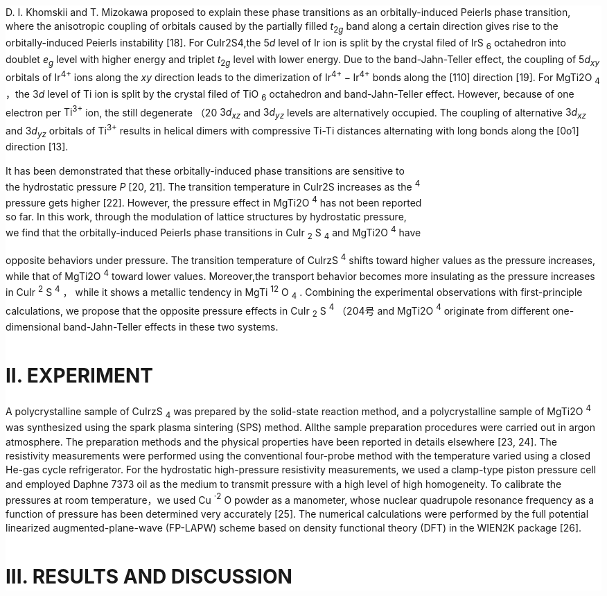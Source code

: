 D. I. Khomskii and T. Mizokawa proposed to explain these phase transitions as an orbitally-induced Peierls phase transition, where the anisotropic coupling of orbitals caused by the partially filled $t _ { 2 g }$ band along a certain direction gives rise to the orbitally-induced Peierls instability [18]. For CuIr2S4,the $5 d$ level of Ir ion is split by the crystal filed of IrS $_ 6$ octahedron into doublet $e _ { g }$ level with higher energy and triplet $t _ { 2 g }$ level with lower energy. Due to the band-Jahn-Teller effect, the coupling of $5 d _ { x y }$ orbitals of $\mathrm { I r ^ { 4 + } }$ ions along the $x y$ direction leads to the dimerization of $\mathrm { I r ^ { 4 + } { - } I r ^ { 4 + } }$ bonds along the [110] direction [19]. For MgTi2O $_ 4$ ，the $3 d$ level of Ti ion is split by the crystal filed of TiO $_ 6$ octahedron and band-Jahn-Teller effect. However, because of one electron per $\mathrm { T i ^ { 3 + } }$ ion, the still degenerate （20 $3 d _ { x z }$ and $3 d _ { y z }$ levels are alternatively occupied. The coupling of alternative $3 d _ { x z }$ and $3 d _ { y z }$ orbitals of $\mathrm { T i ^ { 3 + } }$ results in helical dimers with compressive Ti-Ti distances alternating with long bonds along the [0o1] direction [13].

It has been demonstrated that these orbitally-induced phase transitions are sensitive to   
the hydrostatic pressure $P$ [20, 21]. The transition temperature in CuIr2S increases as the $^ 4$   
pressure gets higher [22]. However, the pressure effect in MgTi2O $^ 4$ has not been reported   
so far. In this work, through the modulation of lattice structures by hydrostatic pressure,   
we find that the orbitally-induced Peierls phase transitions in CuIr $_ 2$ S $_ 4$ and MgTi2O $^ 4$ have

opposite behaviors under pressure. The transition temperature of CuIrzS $^ 4$ shifts toward higher values as the pressure increases, while that of MgTi2O $^ 4$ toward lower values. Moreover,the transport behavior becomes more insulating as the pressure increases in CuIr $^ 2$ S $^ 4$ ， while it shows a metallic tendency in MgTi $^ { 1 2 }$ O $_ 4$ . Combining the experimental observations with first-principle calculations, we propose that the opposite pressure effects in CuIr $_ 2$ S $^ 4$ （204号 and MgTi2O $^ 4$ originate from different one-dimensional band-Jahn-Teller effects in these two systems.

# II. EXPERIMENT

A polycrystalline sample of CuIrzS $_ 4$ was prepared by the solid-state reaction method, and a polycrystalline sample of MgTi2O $^ 4$ was synthesized using the spark plasma sintering (SPS) method. Allthe sample preparation procedures were carried out in argon atmosphere. The preparation methods and the physical properties have been reported in details elsewhere [23, 24]. The resistivity measurements were performed using the conventional four-probe method with the temperature varied using a closed He-gas cycle refrigerator. For the hydrostatic high-pressure resistivity measurements, we used a clamp-type piston pressure cell and employed Daphne 7373 oil as the medium to transmit pressure with a high level of high homogeneity. To calibrate the pressures at room temperature，we used Cu $^ { \cdot 2 }$ O powder as a manometer, whose nuclear quadrupole resonance frequency as a function of pressure has been determined very accurately [25]. The numerical calculations were performed by the full potential linearized augmented-plane-wave (FP-LAPW) scheme based on density functional theory (DFT) in the WIEN2K package [26].

# III. RESULTS AND DISCUSSION

